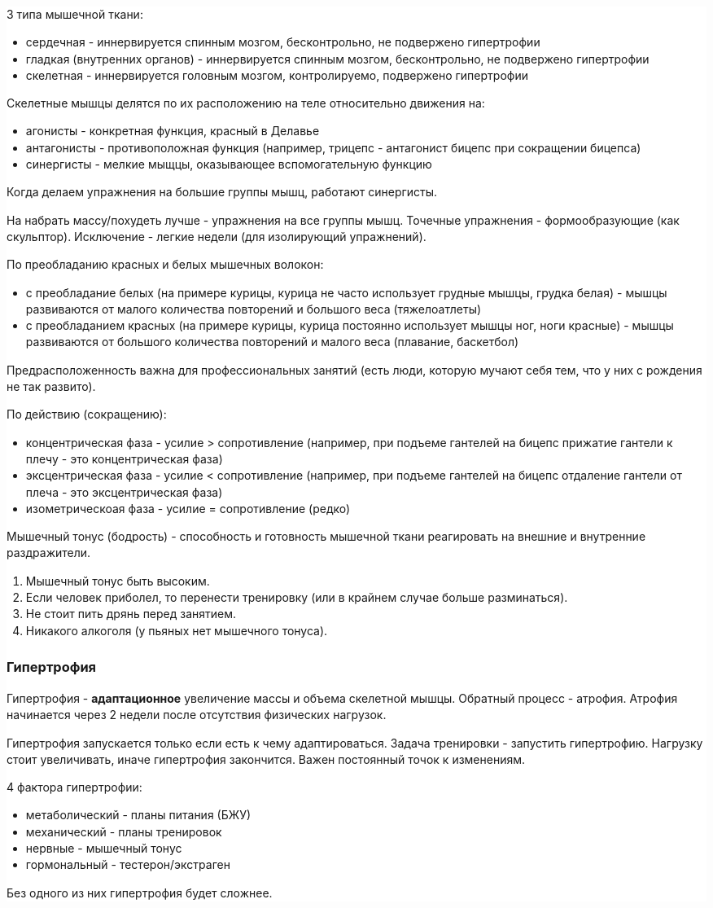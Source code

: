 3 типа мышечной ткани:
* сердечная - иннервируется спинным мозгом, бесконтрольно, не подвержено гипертрофии
* гладкая (внутренних органов) - иннервируется спинным мозгом, бесконтрольно, не подвержено гипертрофии
* скелетная - иннервируется головным мозгом, контролируемо, подвержено гипертрофии

Скелетные мышцы делятся по их расположению на теле относительно движения на:
* агонисты - конкретная функция, красный в Делавье
* антагонисты - противоположная функция (например, трицепс - антагонист бицепс при сокращении бицепса)
* синергисты - мелкие мыщцы, оказывающее вспомогательную функцию

Когда делаем упражнения на большие группы мышц, работают синергисты.

На набрать массу/похудеть лучше - упражнения на все группы мышц. Точечные упражнения - формообразующие (как скульптор). Исключение - легкие недели (для изолирующий упражнений).

По преобладанию красных и белых мышечных волокон:
* с преобладание белых (на примере курицы, курица не часто использует грудные мышцы, грудка белая) - мышцы развиваются от малого количества повторений и большого веса (тяжелоатлеты)
* с преобладанием красных (на примере курицы, курица постоянно использует мышцы ног, ноги красные) - мышцы развиваются от большого количества повторений и малого веса (плавание, баскетбол)

Предрасположенность важна для профессиональных занятий (есть люди, которую мучают себя тем, что у них с рождения не так развито).

По действию (сокращению):
* концентрическая фаза - усилие > сопротивление (например, при подъеме гантелей на бицепс прижатие гантели к плечу - это концентрическая фаза)
* эксцентрическая фаза - усилие < сопротивление (например, при подъеме гантелей на бицепс отдаление гантели от плеча - это эксцентрическая фаза)
* изометрическоая фаза - усилие = сопротивление (редко)

Мышечный тонус (бодрость) - способность и готовность мышечной ткани реагировать на внешние и внутренние раздражители. 
1. Мышечный тонус быть высоким. 
2. Если человек приболел, то перенести тренировку (или в крайнем случае больше разминаться).
3. Не стоит пить дрянь перед занятием.
4. Никакого алкоголя (у пьяных нет мышечного тонуса).

### Гипертрофия

Гипертрофия - **адаптационное** увеличение массы и объема скелетной мышцы. Обратный процесс - атрофия. Атрофия начинается через 2 недели после отсутствия физических нагрузок.

Гипертрофия запускается только если есть к чему адаптироваться. Задача тренировки - запустить гипертрофию. Нагрузку стоит увеличивать, иначе гипертрофия закончится. Важен постоянный точок к изменениям.

4 фактора гипертрофии:
* метаболический - планы питания (БЖУ)
* механический - планы тренировок
* нервные - мышечный тонус
* гормональный - тестерон/экстраген

Без одного из них гипертрофия будет сложнее.
